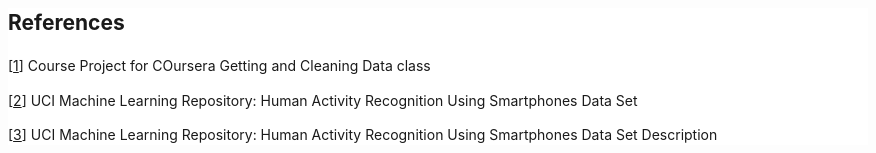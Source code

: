 
## References


[[1]] Course Project for COursera Getting and Cleaning Data class

[[2]] UCI Machine Learning Repository: Human Activity Recognition Using Smartphones Data Set

[[3]] UCI Machine Learning Repository: Human Activity Recognition Using Smartphones Data Set Description



[1]:https://class.coursera.org/getdata-011/human_grading/view/courses/973498/assessments/3/submissions
[2]:https://d396qusza40orc.cloudfront.net/getdata%2Fprojectfiles%2FUCI%20HAR%20Dataset.zip
[3]:http://archive.ics.uci.edu/ml/datasets/Human+Activity+Recognition+Using+Smartphones



